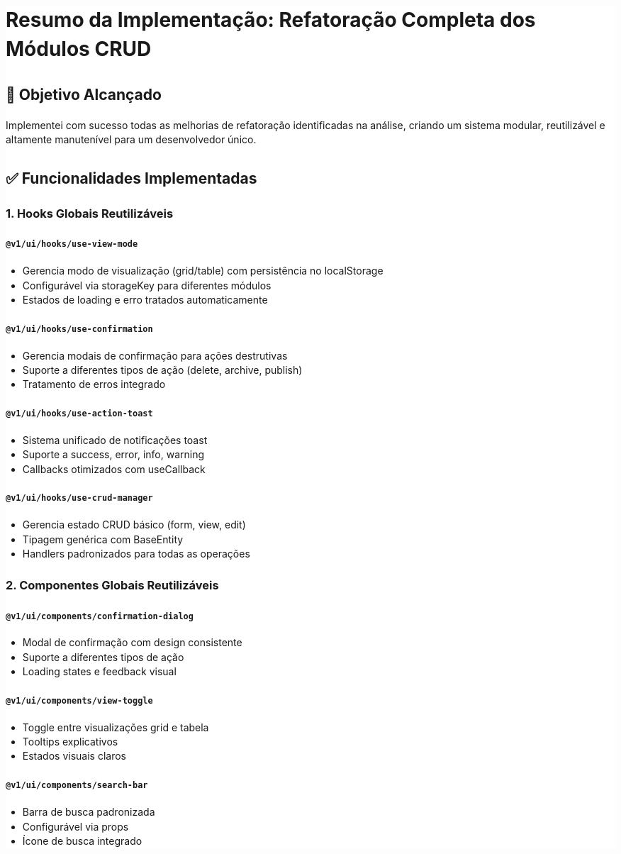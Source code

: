 # Resumo da Implementação: Refatoração Completa dos Módulos CRUD

## 🎯 Objetivo Alcançado

Implementei com sucesso todas as melhorias de refatoração identificadas na análise, criando um sistema modular, reutilizável e altamente manutenível para um desenvolvedor único.

## ✅ Funcionalidades Implementadas

### 1. **Hooks Globais Reutilizáveis**

#### **`@v1/ui/hooks/use-view-mode`**
- Gerencia modo de visualização (grid/table) com persistência no localStorage
- Configurável via storageKey para diferentes módulos
- Estados de loading e erro tratados automaticamente

#### **`@v1/ui/hooks/use-confirmation`**
- Gerencia modais de confirmação para ações destrutivas
- Suporte a diferentes tipos de ação (delete, archive, publish)
- Tratamento de erros integrado

#### **`@v1/ui/hooks/use-action-toast`**
- Sistema unificado de notificações toast
- Suporte a success, error, info, warning
- Callbacks otimizados com useCallback

#### **`@v1/ui/hooks/use-crud-manager`**
- Gerencia estado CRUD básico (form, view, edit)
- Tipagem genérica com BaseEntity
- Handlers padronizados para todas as operações

### 2. **Componentes Globais Reutilizáveis**

#### **`@v1/ui/components/confirmation-dialog`**
- Modal de confirmação com design consistente
- Suporte a diferentes tipos de ação
- Loading states e feedback visual

#### **`@v1/ui/components/view-toggle`**
- Toggle entre visualizações grid e tabela
- Tooltips explicativos
- Estados visuais claros

#### **`@v1/ui/components/search-bar`**
- Barra de busca padronizada
- Configurável via props
- Ícone de busca integrado
